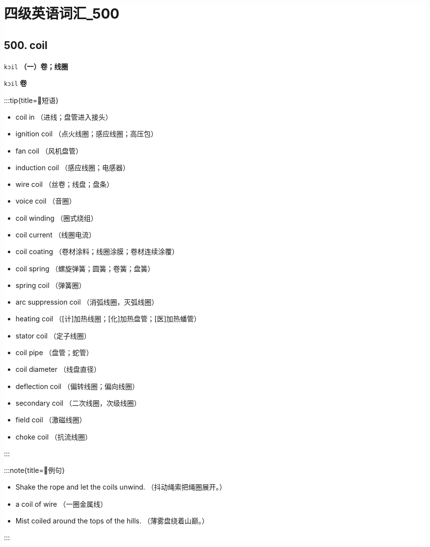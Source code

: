 # 四级英语词汇_500

## 500. coil

`kɔil`  **（一）卷；线圈**

`kɔil`  **卷**

:::tip{title=🤩短语}

- coil in （进线；盘管进入接头）

- ignition coil （点火线圈；感应线圈；高压包）

- fan coil （风机盘管）

- induction coil （感应线圈；电感器）

- wire coil （丝卷；线盘；盘条）

- voice coil （音圈）

- coil winding （圈式绕组）

- coil current （线圈电流）

- coil coating （卷材涂料；线圈涂膜；卷材连续涂覆）

- coil spring （螺旋弹簧；圆簧；卷簧；盘簧）

- spring coil （弹簧圈）

- arc suppression coil （消弧线圈，灭弧线圈）

- heating coil （[计]加热线圈；[化]加热盘管；[医]加热蟠管）

- stator coil （定子线圈）

- coil pipe （盘管；蛇管）

- coil diameter （线盘直径）

- deflection coil （偏转线圈；偏向线圈）

- secondary coil （二次线圈，次级线圈）

- field coil （激磁线圈）

- choke coil （抗流线圈）

:::

:::note{title=🎤例句}

- Shake the rope and let the coils unwind. （抖动绳索把绳圈展开。）

- a coil of wire （一圈金属线）

- Mist coiled around the tops of the hills. （薄雾盘绕着山巅。）

:::
